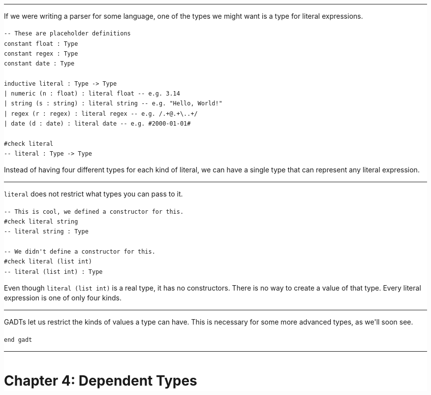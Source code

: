 ----

If we were writing a parser for some language, one of the types we might want is a type for literal expressions.

```lean
-- These are placeholder definitions
constant float : Type
constant regex : Type
constant date : Type

inductive literal : Type -> Type
| numeric (n : float) : literal float -- e.g. 3.14
| string (s : string) : literal string -- e.g. "Hello, World!"
| regex (r : regex) : literal regex -- e.g. /.+@.+\..+/
| date (d : date) : literal date -- e.g. #2000-01-01#

#check literal
-- literal : Type -> Type
```

Instead of having four different types for each kind of literal,
we can have a single type that can represent any literal expression.

----

`literal` does not restrict what types you can pass to it.

```lean
-- This is cool, we defined a constructor for this.
#check literal string
-- literal string : Type

-- We didn't define a constructor for this.
#check literal (list int)
-- literal (list int) : Type
```

Even though `literal (list int)` is a real type, it has no constructors. There is no way to create a value of that type.
Every literal expression is one of only four kinds.

----

GADTs let us restrict the kinds of values a type can have.
This is necessary for some more advanced types, as we'll soon see.

```lean
end gadt
```

---



# Chapter 4: Dependent Types
